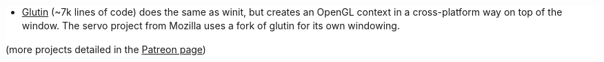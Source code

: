 - [Glutin](https://github.com/tomaka/glutin) (~7k lines of code) does the same as winit, but creates an OpenGL context in a cross-platform way on top of the window. The servo project from Mozilla uses a fork of glutin for its own windowing.

(more projects detailed in the [Patreon page](https://www.patreon.com/tomaka))
